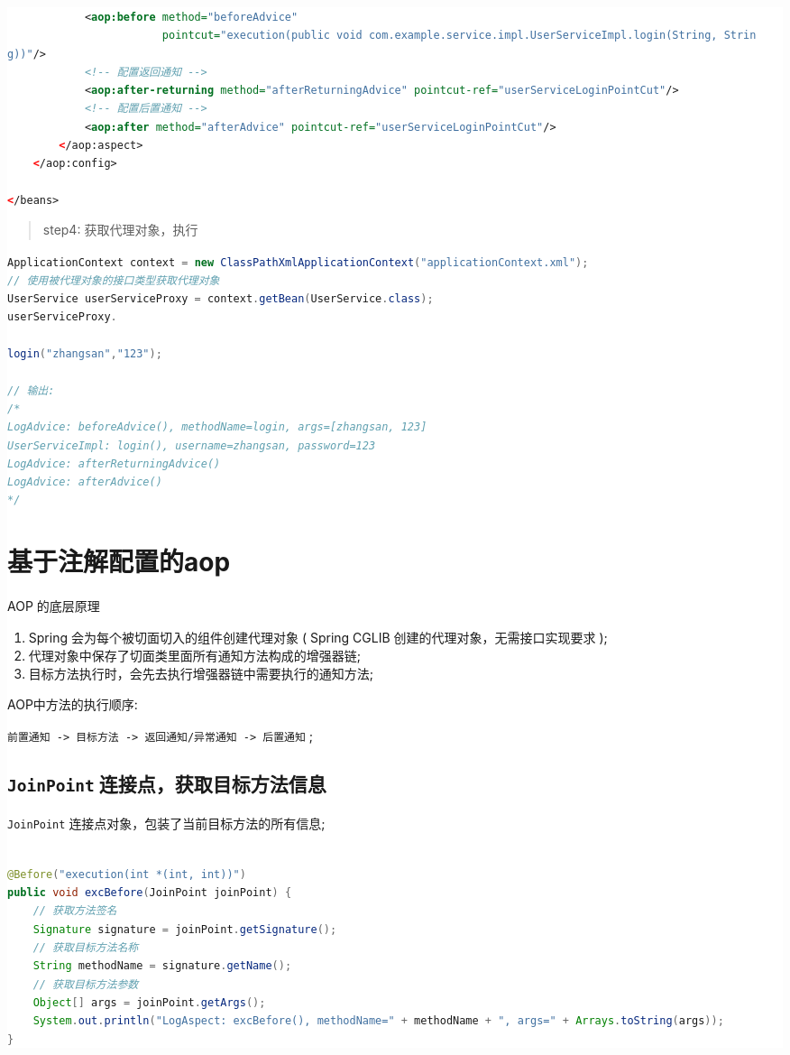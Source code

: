 ```xml
            <aop:before method="beforeAdvice"
                        pointcut="execution(public void com.example.service.impl.UserServiceImpl.login(String, String))"/>
            <!-- 配置返回通知 -->
            <aop:after-returning method="afterReturningAdvice" pointcut-ref="userServiceLoginPointCut"/>
            <!-- 配置后置通知 -->
            <aop:after method="afterAdvice" pointcut-ref="userServiceLoginPointCut"/>
        </aop:aspect>
    </aop:config>

</beans>
```

> step4: 获取代理对象，执行

```java
ApplicationContext context = new ClassPathXmlApplicationContext("applicationContext.xml");
// 使用被代理对象的接口类型获取代理对象
UserService userServiceProxy = context.getBean(UserService.class);
userServiceProxy.

login("zhangsan","123");

// 输出:
/*
LogAdvice: beforeAdvice(), methodName=login, args=[zhangsan, 123]
UserServiceImpl: login(), username=zhangsan, password=123
LogAdvice: afterReturningAdvice()
LogAdvice: afterAdvice()
*/
```

# 基于注解配置的aop

AOP 的底层原理

1. Spring 会为每个被切面切入的组件创建代理对象 ( Spring CGLIB 创建的代理对象，无需接口实现要求 );
2. 代理对象中保存了切面类里面所有通知方法构成的增强器链;
3. 目标方法执行时，会先去执行增强器链中需要执行的通知方法;

AOP中方法的执行顺序:

`前置通知 -> 目标方法 -> 返回通知/异常通知 -> 后置通知` ;

## `JoinPoint` 连接点，获取目标方法信息

`JoinPoint` 连接点对象，包装了当前目标方法的所有信息;

```java

@Before("execution(int *(int, int))")
public void excBefore(JoinPoint joinPoint) {
    // 获取方法签名
    Signature signature = joinPoint.getSignature();
    // 获取目标方法名称
    String methodName = signature.getName();
    // 获取目标方法参数
    Object[] args = joinPoint.getArgs();
    System.out.println("LogAspect: excBefore(), methodName=" + methodName + ", args=" + Arrays.toString(args));
}
```
